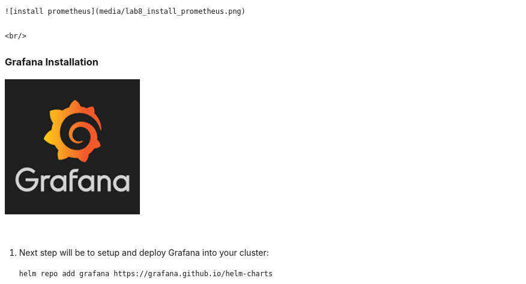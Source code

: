     ![install prometheus](media/lab8_install_prometheus.png)

    <br/>


### Grafana Installation

![Grafana](media/grafana-icon.png)

<br/>

1. Next step will be to setup and deploy Grafana into your cluster: 

    ```bash
    helm repo add grafana https://grafana.github.io/helm-charts
    ```
